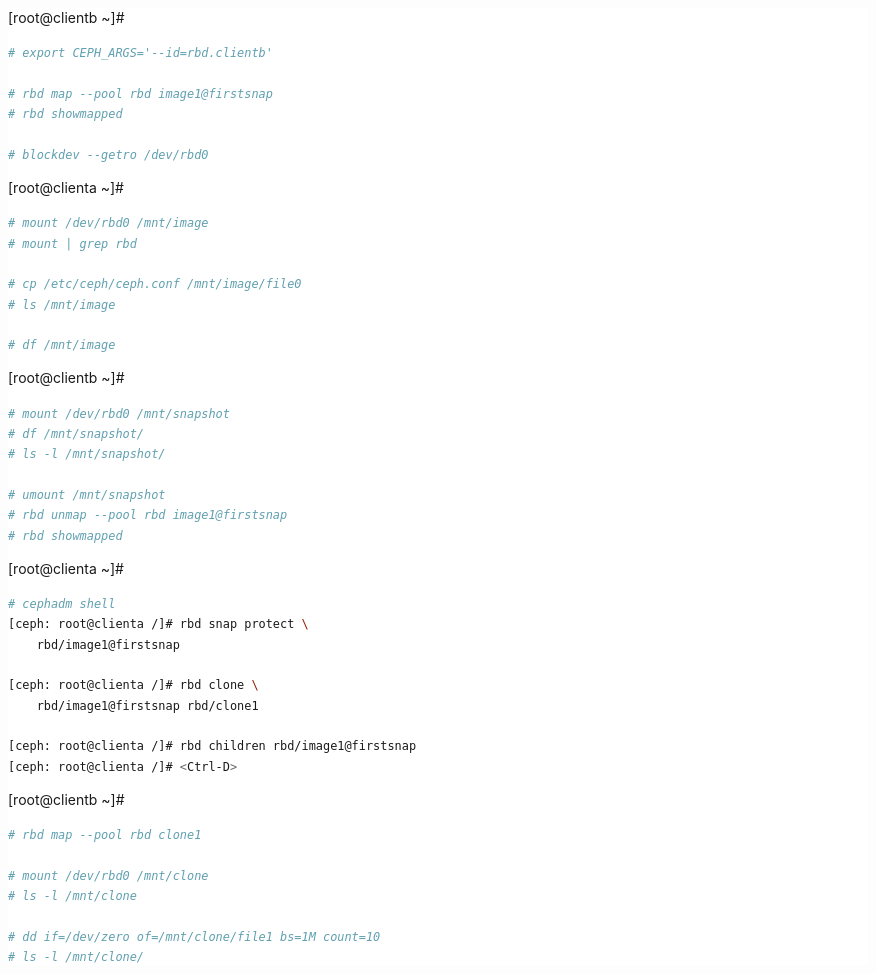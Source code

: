 <span alt="modern">[root@clientb ~]# </span>

```bash
# export CEPH_ARGS='--id=rbd.clientb'

# rbd map --pool rbd image1@firstsnap
# rbd showmapped

# blockdev --getro /dev/rbd0
```

<span alt="modern">[root@clienta ~]# </span>

```bash
# mount /dev/rbd0 /mnt/image
# mount | grep rbd

# cp /etc/ceph/ceph.conf /mnt/image/file0
# ls /mnt/image

# df /mnt/image
```

<span alt="modern">[root@clientb ~]# </span>

```bash
# mount /dev/rbd0 /mnt/snapshot
# df /mnt/snapshot/
# ls -l /mnt/snapshot/

# umount /mnt/snapshot
# rbd unmap --pool rbd image1@firstsnap
# rbd showmapped
```

<span alt="modern">[root@clienta ~]# </span>

```bash
# cephadm shell
[ceph: root@clienta /]# rbd snap protect \
	rbd/image1@firstsnap

[ceph: root@clienta /]# rbd clone \
	rbd/image1@firstsnap rbd/clone1

[ceph: root@clienta /]# rbd children rbd/image1@firstsnap
[ceph: root@clienta /]# <Ctrl-D>
```

<span alt="modern">[root@clientb ~]# </span>

```bash
# rbd map --pool rbd clone1

# mount /dev/rbd0 /mnt/clone
# ls -l /mnt/clone

# dd if=/dev/zero of=/mnt/clone/file1 bs=1M count=10
# ls -l /mnt/clone/
```
